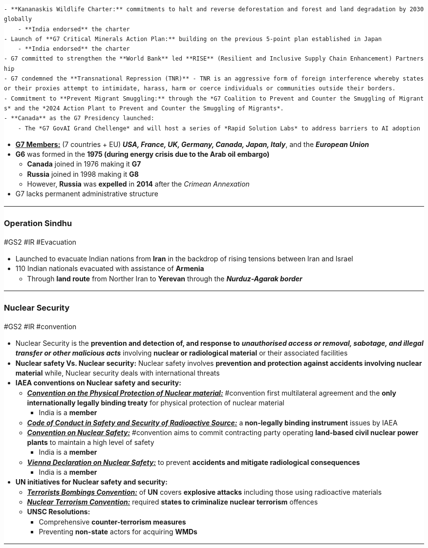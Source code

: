 	- **Kananaskis Wildlife Charter:** commitments to halt and reverse deforestation and forest and land degradation by 2030 globally
		- **India endorsed** the charter
	- Launch of **G7 Critical Minerals Action Plan:** building on the previous 5-point plan established in Japan
		- **India endorsed** the charter
	- G7 committed to strengthen the **World Bank** led **RISE** (Resilient and Inclusive Supply Chain Enhancement) Partnership
	- G7 condemned the **Transnational Repression (TNR)** - TNR is an aggressive form of foreign interference whereby states or their proxies attempt to intimidate, harass, harm or coerce individuals or communities outside their borders.
	- Commitment to **Prevent Migrant Smuggling:** through the *G7 Coalition to Prevent and Counter the Smuggling of Migrants* and the *2024 Action Plant to Prevent and Counter the Smuggling of Migrants*.
	- **Canada** as the G7 Presidency launched:
		- The *G7 GovAI Grand Chellenge* and will host a series of *Rapid Solution Labs* to address barriers to AI adoption
- <b><u>G7 Members:</u></b> (7 countries + EU) ***USA, France, UK, Germany, Canada, Japan, Italy***, and the ***European Union***
- **G6** was formed in the **1975 (during energy crisis due to the Arab oil embargo)**
	- **Canada** joined in 1976 making it **G7**
	- **Russia** joined in 1998 making it **G8**
	- However, **Russia** was **expelled** in **2014** after the *Crimean Annexation*
- G7 lacks permanent administrative structure
---
### Operation Sindhu
#GS2 #IR #Evacuation
- Launched to evacuate Indian nations from **Iran** in the backdrop of rising tensions between Iran and Israel
- 110 Indian nationals evacuated with assistance of **Armenia**
	- Through **land route** from Norther Iran to **Yerevan** through the ***Nurduz-Agarak border***
---
### Nuclear Security
#GS2 #IR #convention 
- Nuclear Security is the **prevention and detection of, and response to** ***unauthorised access or removal, sabotage, and illegal transfer or other malicious acts*** involving **nuclear or radiological material** or their associated facilities
- **Nuclear safety Vs. Nuclear security:** Nuclear safety involves **prevention and protection against accidents involving nuclear material** while, Nuclear security deals with international threats
- **IAEA conventions on Nuclear safety and security:**
	- <b><u><i>Convention on the Physical Protection of Nuclear material:</i></u></b> #convention first multilateral agreement and the **only internationally legally binding treaty** for physical protection of nuclear material
		- India is a **member**
	- <b><u><i>Code of Conduct in Safety and Security of Radioactive Source:</i></u></b> a **non-legally binding instrument** issues by IAEA
	- <b><u><i>Convention on Nuclear Safety:</i></u></b> #convention aims to commit contracting party operating **land-based civil nuclear power plants** to maintain a high level of safety
		- India is a **member**
	- <b><u><i>Vienna Declaration on Nuclear Safety:</i></u></b> to prevent **accidents and mitigate radiological consequences**
		- India is a **member**
- **UN initiatives for Nuclear safety and security:**
	- <b><u><i>Terrorists Bombings Convention:</i></u></b> of **UN** covers **explosive attacks** including those using radioactive materials
	- <b><u><i>Nuclear Terrorism Convention:</i></u></b> required **states to criminalize nuclear terrorism** offences
	- **UNSC Resolutions:**
		- Comprehensive **counter-terrorism measures**
		- Preventing **non-state** actors for acquiring **WMDs**
---
